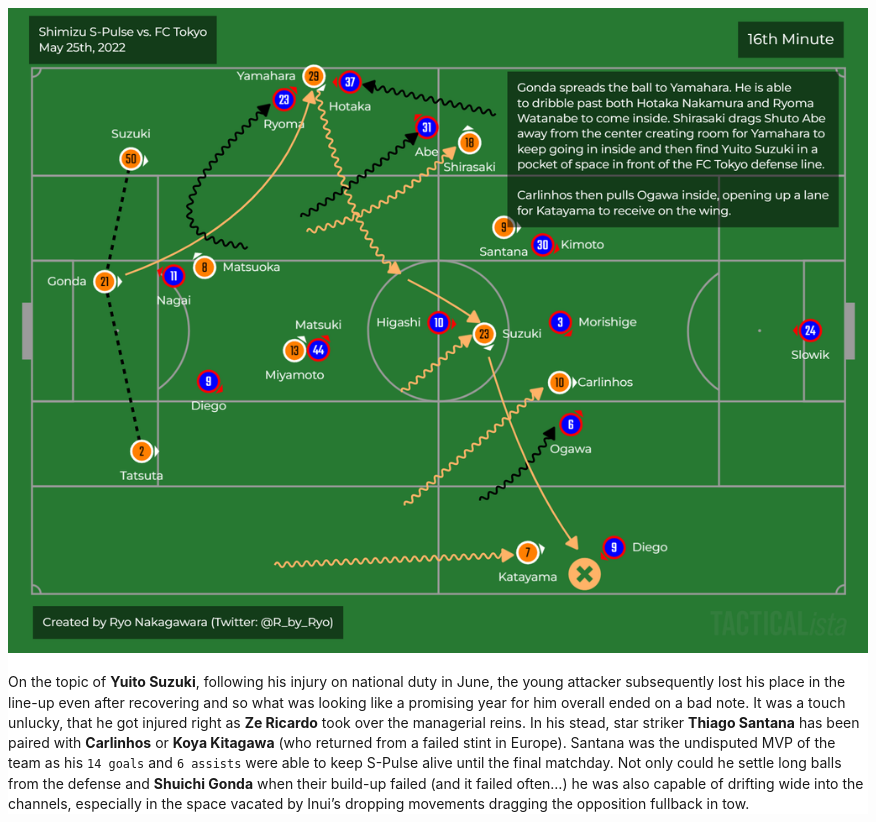 ![](../assets/2022-11-15-jleague-2022-endseason-review_files/diagrams/ShimizuSPulse/SPulse-buildup-Yamahara-dribble.png)

On the topic of **Yuito Suzuki**, following his injury on national duty
in June, the young attacker subsequently lost his place in the line-up
even after recovering and so what was looking like a promising year for
him overall ended on a bad note. It was a touch unlucky, that he got
injured right as **Ze Ricardo** took over the managerial reins. In his
stead, star striker **Thiago Santana** has been paired with
**Carlinhos** or **Koya Kitagawa** (who returned from a failed stint in
Europe). Santana was the undisputed MVP of the team as his `14 goals`
and `6 assists` were able to keep S-Pulse alive until the final
matchday. Not only could he settle long balls from the defense and
**Shuichi Gonda** when their build-up failed (and it failed often…) he
was also capable of drifting wide into the channels, especially in the
space vacated by Inui’s dropping movements dragging the opposition
fullback in tow.

